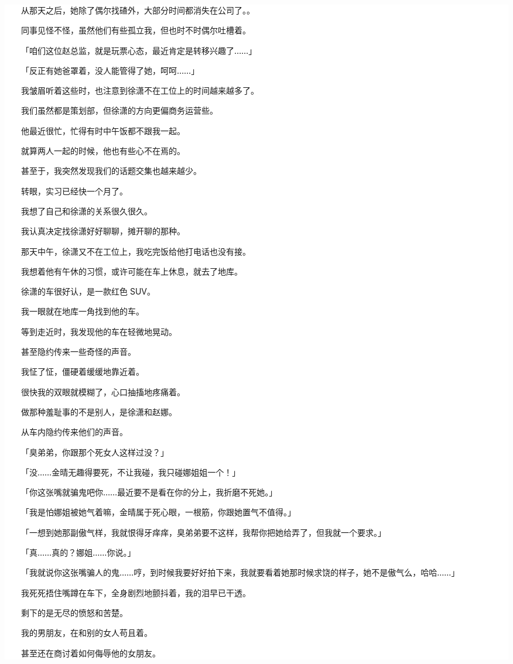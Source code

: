 &emsp;&emsp;从那天之后，她除了偶尔找碴外，大部分时间都消失在公司了。。  
  
&emsp;&emsp;同事见怪不怪，虽然他们有些孤立我，但也时不时偶尔吐槽着。  
  
&emsp;&emsp;「咱们这位赵总监，就是玩票心态，最近肯定是转移兴趣了……」  
  
&emsp;&emsp;「反正有她爸罩着，没人能管得了她，呵呵……」  
  
&emsp;&emsp;我皱眉听着这些时，也注意到徐潇不在工位上的时间越来越多了。  
  
&emsp;&emsp;我们虽然都是策划部，但徐潇的方向更偏商务运营些。  
  
&emsp;&emsp;他最近很忙，忙得有时中午饭都不跟我一起。  
  
&emsp;&emsp;就算两人一起的时候，他也有些心不在焉的。  
  
&emsp;&emsp;甚至于，我突然发现我们的话题交集也越来越少。  
  
&emsp;&emsp;转眼，实习已经快一个月了。  
  
&emsp;&emsp;我想了自己和徐潇的关系很久很久。  
  
&emsp;&emsp;我认真决定找徐潇好好聊聊，摊开聊的那种。  
  
&emsp;&emsp;那天中午，徐潇又不在工位上，我吃完饭给他打电话也没有接。  
  
&emsp;&emsp;我想着他有午休的习惯，或许可能在车上休息，就去了地库。  
  
&emsp;&emsp;徐潇的车很好认，是一款红色 SUV。  
  
&emsp;&emsp;我一眼就在地库一角找到他的车。  
  
&emsp;&emsp;等到走近时，我发现他的车在轻微地晃动。  
  
&emsp;&emsp;甚至隐约传来一些奇怪的声音。  
  
&emsp;&emsp;我怔了怔，僵硬着缓缓地靠近着。  
  
&emsp;&emsp;很快我的双眼就模糊了，心口抽搐地疼痛着。  
  
&emsp;&emsp;做那种羞耻事的不是别人，是徐潇和赵娜。  
  
&emsp;&emsp;从车内隐约传来他们的声音。  
  
&emsp;&emsp;「臭弟弟，你跟那个死女人这样过没？」  
  
&emsp;&emsp;「没……金晴无趣得要死，不让我碰，我只碰娜姐姐一个！」  
  
&emsp;&emsp;「你这张嘴就骗鬼吧你……最近要不是看在你的分上，我折磨不死她。」  
  
&emsp;&emsp;「我是怕娜姐被她气着嘛，金晴属于死心眼，一根筋，你跟她置气不值得。」  
  
&emsp;&emsp;「一想到她那副傲气样，我就恨得牙痒痒，臭弟弟要不这样，我帮你把她给弄了，但我就一个要求。」  
  
&emsp;&emsp;「真……真的？娜姐……你说。」  
  
&emsp;&emsp;「我就说你这张嘴骗人的鬼……哼，到时候我要好好拍下来，我就要看着她那时候求饶的样子，她不是傲气么，哈哈……」  
  
&emsp;&emsp;我死死捂住嘴蹲在车下，全身剧烈地颤抖着，我的泪早已干透。  
  
&emsp;&emsp;剩下的是无尽的愤怒和苦楚。  
  
&emsp;&emsp;我的男朋友，在和别的女人苟且着。  
  
&emsp;&emsp;甚至还在商讨着如何侮辱他的女朋友。  
  